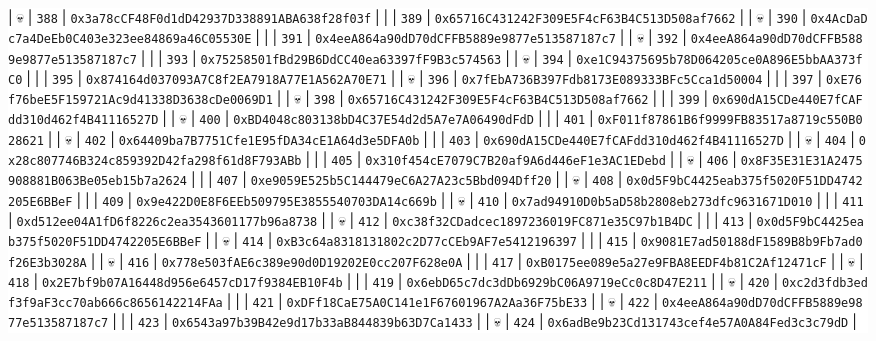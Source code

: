 | 💀 | `388` | `0x3a78cCF48F0d1dD42937D338891ABA638f28f03f` |
|  | `389` | `0x65716C431242F309E5F4cF63B4C513D508af7662` |
| 💀 | `390` | `0x4AcDaDc7a4DeEb0C403e323ee84869a46C05530E` |
|  | `391` | `0x4eeA864a90dD70dCFFB5889e9877e513587187c7` |
| 💀 | `392` | `0x4eeA864a90dD70dCFFB5889e9877e513587187c7` |
|  | `393` | `0x75258501fBd29B6DdCC40ea63397fF9B3c574563` |
| 💀 | `394` | `0xe1C94375695b78D064205ce0A896E5bbAA373fC0` |
|  | `395` | `0x874164d037093A7C8f2EA7918A77E1A562A70E71` |
| 💀 | `396` | `0x7fEbA736B397Fdb8173E089333BFc5Cca1d50004` |
|  | `397` | `0xE76f76beE5F159721Ac9d41338D3638cDe0069D1` |
| 💀 | `398` | `0x65716C431242F309E5F4cF63B4C513D508af7662` |
|  | `399` | `0x690dA15CDe440E7fCAFdd310d462f4B41116527D` |
| 💀 | `400` | `0xBD4048c803138bD4C37E54d2d5A7e7A06490dFdD` |
|  | `401` | `0xF011f87861B6f9999FB83517a8719c550B028621` |
| 💀 | `402` | `0x64409ba7B7751Cfe1E95fDA34cE1A64d3e5DFA0b` |
|  | `403` | `0x690dA15CDe440E7fCAFdd310d462f4B41116527D` |
| 💀 | `404` | `0x28c807746B324c859392D42fa298f61d8F793ABb` |
|  | `405` | `0x310f454cE7079C7B20af9A6d446eF1e3AC1EDebd` |
| 💀 | `406` | `0x8F35E31E31A2475908881B063Be05eb15b7a2624` |
|  | `407` | `0xe9059E525b5C144479eC6A27A23c5Bbd094Dff20` |
| 💀 | `408` | `0x0d5F9bC4425eab375f5020F51DD4742205E6BBeF` |
|  | `409` | `0x9e422D0E8F6EEb509795E3855540703DA14c669b` |
| 💀 | `410` | `0x7ad94910D0b5aD58b2808eb273dfc9631671D010` |
|  | `411` | `0xd512ee04A1fD6f8226c2ea3543601177b96a8738` |
| 💀 | `412` | `0xc38f32CDadcec1897236019FC871e35C97b1B4DC` |
|  | `413` | `0x0d5F9bC4425eab375f5020F51DD4742205E6BBeF` |
| 💀 | `414` | `0xB3c64a8318131802c2D77cCEb9AF7e5412196397` |
|  | `415` | `0x9081E7ad50188dF1589B8b9Fb7ad0f26E3b3028A` |
| 💀 | `416` | `0x778e503fAE6c389e90d0D19202E0cc207F628e0A` |
|  | `417` | `0xB0175ee089e5a27e9FBA8EEDF4b81C2Af12471cF` |
| 💀 | `418` | `0x2E7bf9b07A16448d956e6457cD17f9384EB10F4b` |
|  | `419` | `0x6ebD65c7dc3dDb6929bC06A9719eCc0c8D47E211` |
| 💀 | `420` | `0xc2d3fdb3edf3f9aF3cc70ab666c8656142214FAa` |
|  | `421` | `0xDFf18CaE75A0C141e1F67601967A2Aa36F75bE33` |
| 💀 | `422` | `0x4eeA864a90dD70dCFFB5889e9877e513587187c7` |
|  | `423` | `0x6543a97b39B42e9d17b33aB844839b63D7Ca1433` |
| 💀 | `424` | `0x6adBe9b23Cd131743cef4e57A0A84Fed3c3c79dD` |